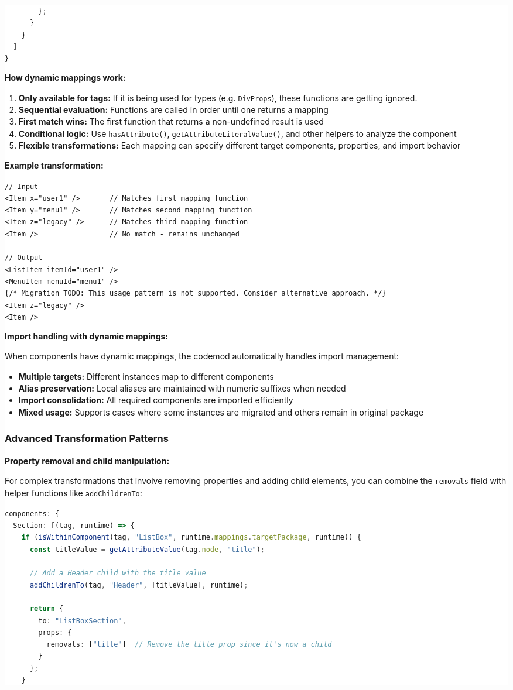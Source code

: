 ```ts
        };
      }
    }
  ]
}
```

**How dynamic mappings work:**

1. **Only available for tags:** If it is being used for types (e.g. `DivProps`), these functions are getting ignored.
2. **Sequential evaluation:** Functions are called in order until one returns a mapping
3. **First match wins:** The first function that returns a non-undefined result is used
4. **Conditional logic:** Use `hasAttribute()`, `getAttributeLiteralValue()`, and other helpers to analyze the component
5. **Flexible transformations:** Each mapping can specify different target components, properties, and import behavior

**Example transformation:**

```tsx
// Input
<Item x="user1" />       // Matches first mapping function
<Item y="menu1" />       // Matches second mapping function  
<Item z="legacy" />      // Matches third mapping function
<Item />                 // No match - remains unchanged

// Output  
<ListItem itemId="user1" />
<MenuItem menuId="menu1" />  
{/* Migration TODO: This usage pattern is not supported. Consider alternative approach. */}
<Item z="legacy" />
<Item />
```

**Import handling with dynamic mappings:**

When components have dynamic mappings, the codemod automatically handles import management:

- **Multiple targets:** Different instances map to different components
- **Alias preservation:** Local aliases are maintained with numeric suffixes when needed
- **Import consolidation:** All required components are imported efficiently
- **Mixed usage:** Supports cases where some instances are migrated and others remain in original package

### Advanced Transformation Patterns

**Property removal and child manipulation:**

For complex transformations that involve removing properties and adding child elements, you can combine the `removals` field with helper functions like `addChildrenTo`:

```ts
components: {
  Section: [(tag, runtime) => {
    if (isWithinComponent(tag, "ListBox", runtime.mappings.targetPackage, runtime)) {
      const titleValue = getAttributeValue(tag.node, "title");
      
      // Add a Header child with the title value
      addChildrenTo(tag, "Header", [titleValue], runtime);
      
      return {
        to: "ListBoxSection",
        props: {
          removals: ["title"]  // Remove the title prop since it's now a child
        }
      };
    }
```